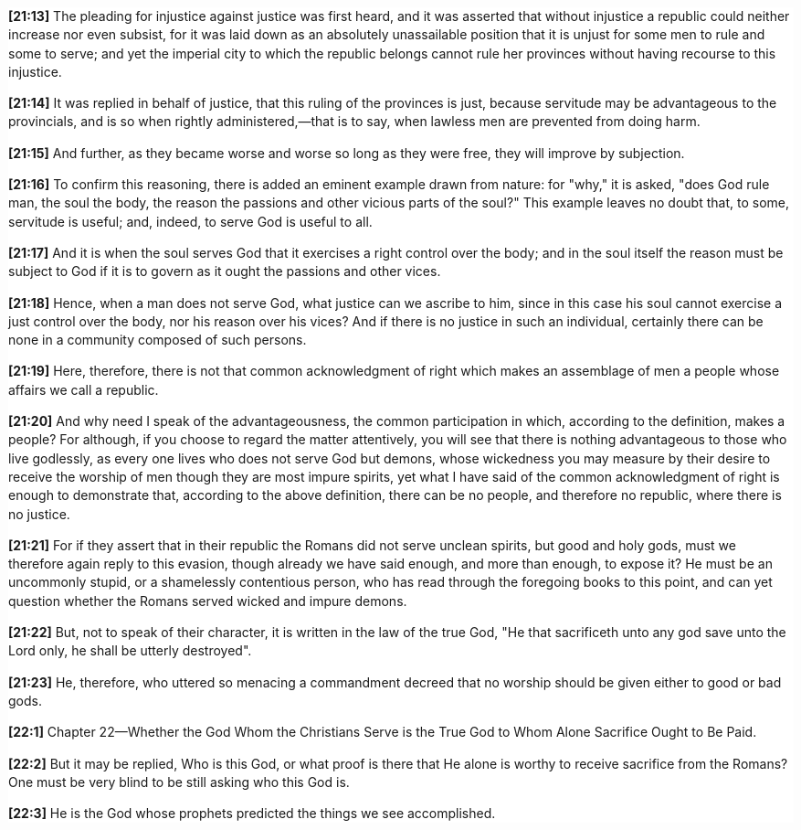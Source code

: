 **[21:13]** The pleading for injustice against justice was first heard, and it was asserted that without injustice a republic could neither increase nor even subsist, for it was laid down as an absolutely unassailable position that it is unjust for some men to rule and some to serve; and yet the imperial city to which the republic belongs cannot rule her provinces without having recourse to this injustice.

**[21:14]** It was replied in behalf of justice, that this ruling of the provinces is just, because servitude may be advantageous to the provincials, and is so when rightly administered,—that is to say, when lawless men are prevented from doing harm.

**[21:15]** And further, as they became worse and worse so long as they were free, they will  improve by subjection.

**[21:16]** To confirm this reasoning, there is added an eminent example drawn from nature: for "why," it is asked, "does God rule man, the soul the body, the reason the passions and other vicious parts of the soul?" This example leaves no doubt that, to some, servitude is useful; and, indeed, to serve God is useful to all.

**[21:17]** And it is when the soul serves God that it exercises a right control over the body; and in the soul itself the reason must be subject to God if it is to govern as it ought the passions and other vices.

**[21:18]** Hence, when a man does not serve God, what justice can we ascribe to him, since in this case his soul cannot exercise a just control over the body, nor his reason over his vices? And if there is no justice in such an individual, certainly there can be none in a community composed of such persons.

**[21:19]** Here, therefore, there is not that common acknowledgment of right which makes an assemblage of men a people whose affairs we call a republic.

**[21:20]** And why need I speak of the advantageousness, the common participation in which, according to the definition, makes a people? For although, if you choose to regard the matter attentively, you will see that there is nothing advantageous to those who live godlessly, as every one lives who does not serve God but demons, whose wickedness you may measure by their desire to receive the worship of men though they are most impure spirits, yet what I have said of the common acknowledgment of right is enough to demonstrate that, according to the above definition, there can be no people, and therefore no republic, where there is no justice.

**[21:21]** For if they assert that in their republic the Romans did not serve unclean spirits, but good and holy gods, must we therefore again reply to this evasion, though already we have said enough, and more than enough, to expose it? He must be an uncommonly stupid, or a shamelessly contentious person, who has read through the foregoing books to this point, and can yet question whether the Romans served wicked and impure demons.

**[21:22]** But, not to speak of their character, it is written in the law of the true God, "He that sacrificeth unto any god save unto the Lord only, he shall be utterly destroyed".

**[21:23]** He, therefore, who uttered so menacing a commandment decreed that no worship should be given either to good or bad gods.

**[22:1]** Chapter 22—Whether the God Whom the Christians Serve is the True God to Whom Alone Sacrifice Ought to Be Paid.

**[22:2]** But it may be replied, Who is this God, or what proof is there that He alone is worthy to receive sacrifice from the Romans? One must be very blind to be still asking who this God is.

**[22:3]** He is the God whose prophets predicted the things we see accomplished.
